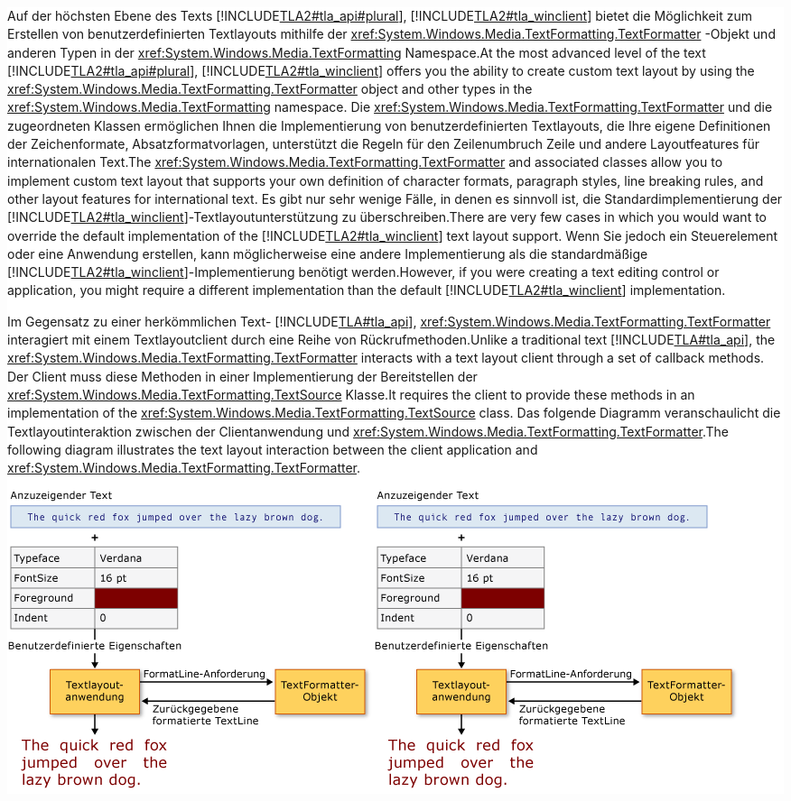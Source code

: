  <span data-ttu-id="1020d-229">Auf der höchsten Ebene des Texts [!INCLUDE[TLA2#tla_api#plural](../../../../includes/tla2sharptla-apisharpplural-md.md)], [!INCLUDE[TLA2#tla_winclient](../../../../includes/tla2sharptla-winclient-md.md)] bietet die Möglichkeit zum Erstellen von benutzerdefinierten Textlayouts mithilfe der <xref:System.Windows.Media.TextFormatting.TextFormatter> -Objekt und anderen Typen in der <xref:System.Windows.Media.TextFormatting> Namespace.</span><span class="sxs-lookup"><span data-stu-id="1020d-229">At the most advanced level of the text [!INCLUDE[TLA2#tla_api#plural](../../../../includes/tla2sharptla-apisharpplural-md.md)], [!INCLUDE[TLA2#tla_winclient](../../../../includes/tla2sharptla-winclient-md.md)] offers you the ability to create custom text layout by using the <xref:System.Windows.Media.TextFormatting.TextFormatter> object and other types in the <xref:System.Windows.Media.TextFormatting> namespace.</span></span> <span data-ttu-id="1020d-230">Die <xref:System.Windows.Media.TextFormatting.TextFormatter> und die zugeordneten Klassen ermöglichen Ihnen die Implementierung von benutzerdefinierten Textlayouts, die Ihre eigene Definitionen der Zeichenformate, Absatzformatvorlagen, unterstützt die Regeln für den Zeilenumbruch Zeile und andere Layoutfeatures für internationalen Text.</span><span class="sxs-lookup"><span data-stu-id="1020d-230">The <xref:System.Windows.Media.TextFormatting.TextFormatter> and associated classes allow you to implement custom text layout that supports your own definition of character formats, paragraph styles, line breaking rules, and other layout features for international text.</span></span> <span data-ttu-id="1020d-231">Es gibt nur sehr wenige Fälle, in denen es sinnvoll ist, die Standardimplementierung der [!INCLUDE[TLA2#tla_winclient](../../../../includes/tla2sharptla-winclient-md.md)]-Textlayoutunterstützung zu überschreiben.</span><span class="sxs-lookup"><span data-stu-id="1020d-231">There are very few cases in which you would want to override the default implementation of the [!INCLUDE[TLA2#tla_winclient](../../../../includes/tla2sharptla-winclient-md.md)] text layout support.</span></span> <span data-ttu-id="1020d-232">Wenn Sie jedoch ein Steuerelement oder eine Anwendung erstellen, kann möglicherweise eine andere Implementierung als die standardmäßige [!INCLUDE[TLA2#tla_winclient](../../../../includes/tla2sharptla-winclient-md.md)]-Implementierung benötigt werden.</span><span class="sxs-lookup"><span data-stu-id="1020d-232">However, if you were creating a text editing control or application, you might require a different implementation than the default [!INCLUDE[TLA2#tla_winclient](../../../../includes/tla2sharptla-winclient-md.md)] implementation.</span></span>  
  
 <span data-ttu-id="1020d-233">Im Gegensatz zu einer herkömmlichen Text- [!INCLUDE[TLA#tla_api](../../../../includes/tlasharptla-api-md.md)], <xref:System.Windows.Media.TextFormatting.TextFormatter> interagiert mit einem Textlayoutclient durch eine Reihe von Rückrufmethoden.</span><span class="sxs-lookup"><span data-stu-id="1020d-233">Unlike a traditional text [!INCLUDE[TLA#tla_api](../../../../includes/tlasharptla-api-md.md)], the <xref:System.Windows.Media.TextFormatting.TextFormatter> interacts with a text layout client through a set of callback methods.</span></span> <span data-ttu-id="1020d-234">Der Client muss diese Methoden in einer Implementierung der Bereitstellen der <xref:System.Windows.Media.TextFormatting.TextSource> Klasse.</span><span class="sxs-lookup"><span data-stu-id="1020d-234">It requires the client to provide these methods in an implementation of the <xref:System.Windows.Media.TextFormatting.TextSource> class.</span></span> <span data-ttu-id="1020d-235">Das folgende Diagramm veranschaulicht die Textlayoutinteraktion zwischen der Clientanwendung und <xref:System.Windows.Media.TextFormatting.TextFormatter>.</span><span class="sxs-lookup"><span data-stu-id="1020d-235">The following diagram illustrates the text layout interaction between the client application and <xref:System.Windows.Media.TextFormatting.TextFormatter>.</span></span>  
  
 <span data-ttu-id="1020d-236">![Diagramm des Textlayout-Clients und TextFormatter](../../../../docs/framework/wpf/advanced/media/textformatter01.png "TextFormatter01")</span><span class="sxs-lookup"><span data-stu-id="1020d-236">![Diagram of text layout client and TextFormatter](../../../../docs/framework/wpf/advanced/media/textformatter01.png "TextFormatter01")</span></span>  